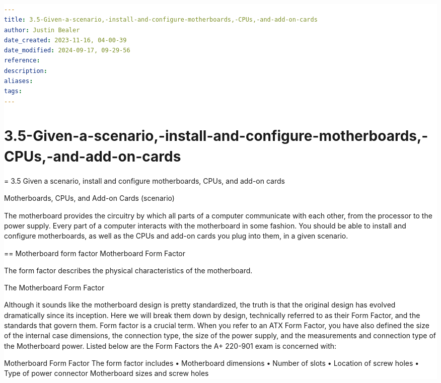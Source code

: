 ```yaml
---
title: 3.5-Given-a-scenario,-install-and-configure-motherboards,-CPUs,-and-add-on-cards
author: Justin Bealer
date_created: 2023-11-16, 04-00-39
date_modified: 2024-09-17, 09-29-56
reference: 
description: 
aliases: 
tags: 
---
```

# 3.5-Given-a-scenario,-install-and-configure-motherboards,-CPUs,-and-add-on-cards
= 3.5 Given a scenario, install and configure motherboards, CPUs, and add-on cards



Motherboards, CPUs, and Add-on Cards (scenario)

The motherboard provides the circuitry by which all parts of a computer
communicate with each other, from the processor to the power supply. Every part
of a computer interacts with the motherboard in some fashion. You should be able
to install and configure motherboards, as well as the CPUs and add-on cards you
plug into them, in a given scenario.


== Motherboard form factor
Motherboard Form Factor

The form factor describes the physical characteristics of the motherboard.



The Motherboard Form Factor

Although it sounds like the motherboard design is pretty standardized, the truth
is that the original design has evolved dramatically since its inception. Here
we will break them down by design, technically referred to as their Form Factor,
and the standards that govern them. Form factor is a crucial term. When you
refer to an ATX Form Factor, you have also defined the size of the internal case
dimensions, the connection type, the size of the power supply, and the
measurements and connection type of the Motherboard power. Listed below are the
Form Factors the A+ 220-901 exam is concerned with:

Motherboard Form Factor
The form factor includes
•
Motherboard dimensions
•
Number of slots
•
Location of screw holes
•
Type of power connector
Motherboard sizes and screw holes
